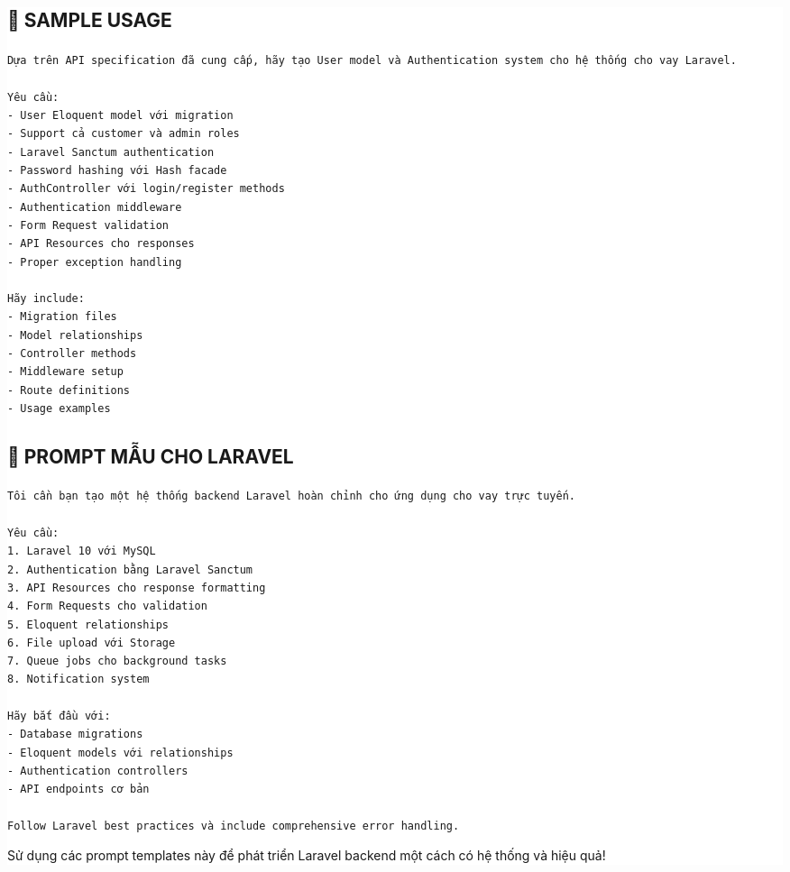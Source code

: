 ## 📝 SAMPLE USAGE

```
Dựa trên API specification đã cung cấp, hãy tạo User model và Authentication system cho hệ thống cho vay Laravel. 

Yêu cầu:
- User Eloquent model với migration
- Support cả customer và admin roles
- Laravel Sanctum authentication
- Password hashing với Hash facade
- AuthController với login/register methods
- Authentication middleware
- Form Request validation
- API Resources cho responses
- Proper exception handling

Hãy include:
- Migration files
- Model relationships
- Controller methods
- Middleware setup
- Route definitions
- Usage examples
```

## 🎯 PROMPT MẪU CHO LARAVEL

```
Tôi cần bạn tạo một hệ thống backend Laravel hoàn chỉnh cho ứng dụng cho vay trực tuyến.

Yêu cầu:
1. Laravel 10 với MySQL
2. Authentication bằng Laravel Sanctum
3. API Resources cho response formatting
4. Form Requests cho validation
5. Eloquent relationships
6. File upload với Storage
7. Queue jobs cho background tasks
8. Notification system

Hãy bắt đầu với:
- Database migrations
- Eloquent models với relationships
- Authentication controllers
- API endpoints cơ bản

Follow Laravel best practices và include comprehensive error handling.
```

Sử dụng các prompt templates này để phát triển Laravel backend một cách có hệ thống và hiệu quả!